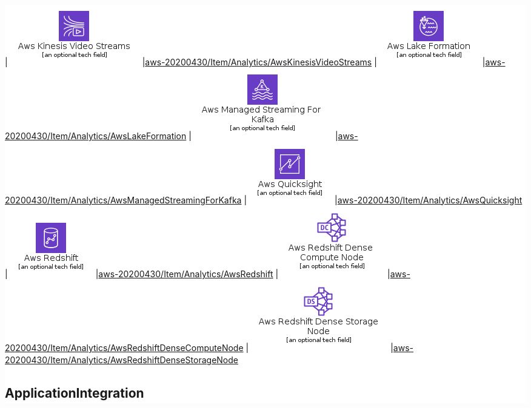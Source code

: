 |![AwsKinesisVideoStreams](../aws-20200430/Item/Analytics/AwsKinesisVideoStreams.element.png)|[aws-20200430/Item/Analytics/AwsKinesisVideoStreams](../aws-20200430/Item/Analytics/AwsKinesisVideoStreams.md)
|![AwsLakeFormation](../aws-20200430/Item/Analytics/AwsLakeFormation.element.png)|[aws-20200430/Item/Analytics/AwsLakeFormation](../aws-20200430/Item/Analytics/AwsLakeFormation.md)
|![AwsManagedStreamingForKafka](../aws-20200430/Item/Analytics/AwsManagedStreamingForKafka.element.png)|[aws-20200430/Item/Analytics/AwsManagedStreamingForKafka](../aws-20200430/Item/Analytics/AwsManagedStreamingForKafka.md)
|![AwsQuicksight](../aws-20200430/Item/Analytics/AwsQuicksight.element.png)|[aws-20200430/Item/Analytics/AwsQuicksight](../aws-20200430/Item/Analytics/AwsQuicksight.md)
|![AwsRedshift](../aws-20200430/Item/Analytics/AwsRedshift.element.png)|[aws-20200430/Item/Analytics/AwsRedshift](../aws-20200430/Item/Analytics/AwsRedshift.md)
|![AwsRedshiftDenseComputeNode](../aws-20200430/Item/Analytics/AwsRedshiftDenseComputeNode.element.png)|[aws-20200430/Item/Analytics/AwsRedshiftDenseComputeNode](../aws-20200430/Item/Analytics/AwsRedshiftDenseComputeNode.md)
|![AwsRedshiftDenseStorageNode](../aws-20200430/Item/Analytics/AwsRedshiftDenseStorageNode.element.png)|[aws-20200430/Item/Analytics/AwsRedshiftDenseStorageNode](../aws-20200430/Item/Analytics/AwsRedshiftDenseStorageNode.md)

<span id="family-applicationintegration"></span>
## ApplicationIntegration
